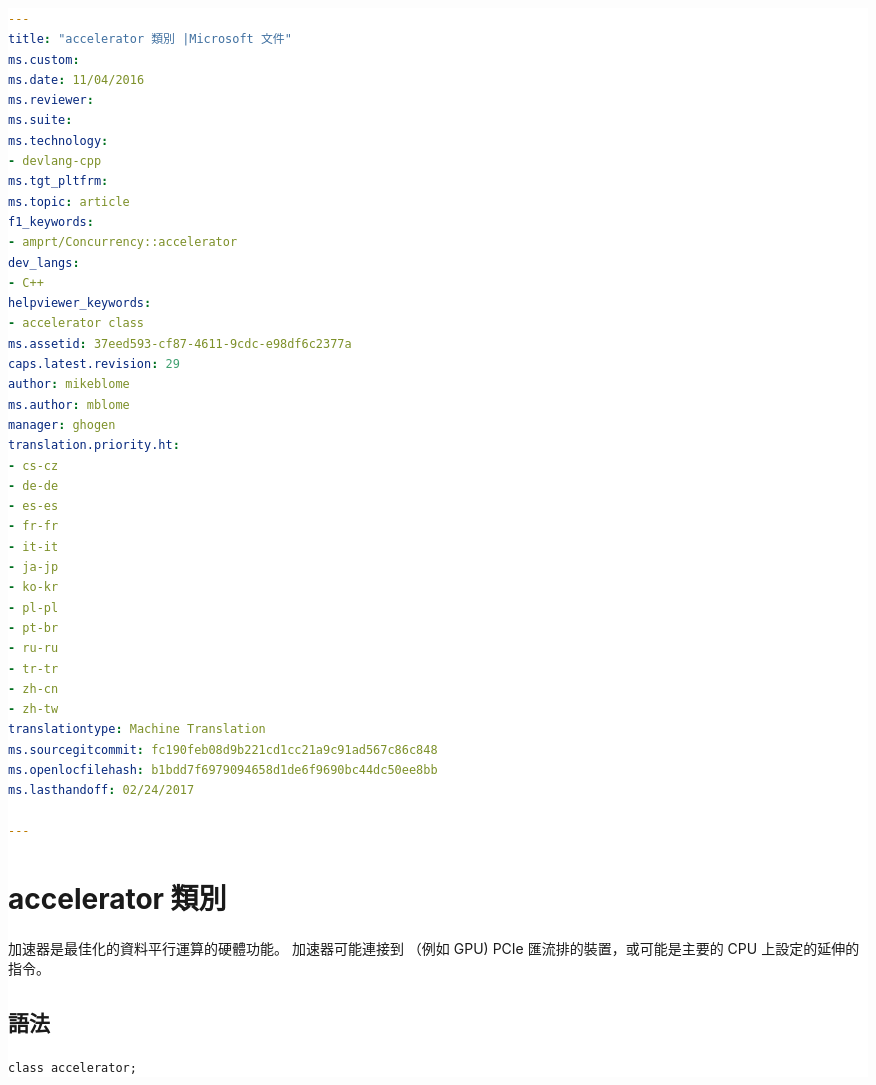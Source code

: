 ```yaml
---
title: "accelerator 類別 |Microsoft 文件"
ms.custom: 
ms.date: 11/04/2016
ms.reviewer: 
ms.suite: 
ms.technology:
- devlang-cpp
ms.tgt_pltfrm: 
ms.topic: article
f1_keywords:
- amprt/Concurrency::accelerator
dev_langs:
- C++
helpviewer_keywords:
- accelerator class
ms.assetid: 37eed593-cf87-4611-9cdc-e98df6c2377a
caps.latest.revision: 29
author: mikeblome
ms.author: mblome
manager: ghogen
translation.priority.ht:
- cs-cz
- de-de
- es-es
- fr-fr
- it-it
- ja-jp
- ko-kr
- pl-pl
- pt-br
- ru-ru
- tr-tr
- zh-cn
- zh-tw
translationtype: Machine Translation
ms.sourcegitcommit: fc190feb08d9b221cd1cc21a9c91ad567c86c848
ms.openlocfilehash: b1bdd7f6979094658d1de6f9690bc44dc50ee8bb
ms.lasthandoff: 02/24/2017

---
```

# <a name="accelerator-class"></a>accelerator 類別
加速器是最佳化的資料平行運算的硬體功能。 加速器可能連接到 （例如 GPU) PCIe 匯流排的裝置，或可能是主要的 CPU 上設定的延伸的指令。  
  
## <a name="syntax"></a>語法  
  
```  
class accelerator;  
```  
  